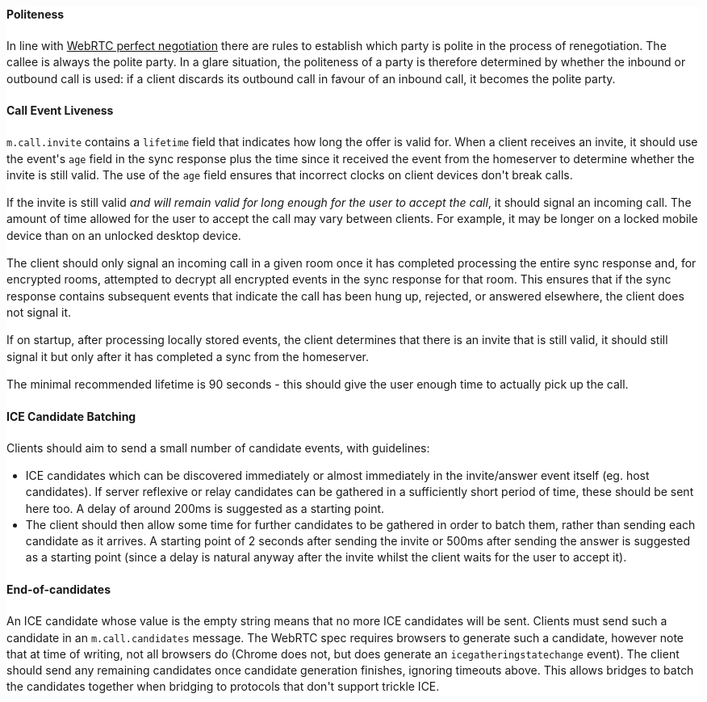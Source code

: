 #### Politeness
In line with [WebRTC perfect negotiation](https://w3c.github.io/webrtc-pc/#perfect-negotiation-example)
there are rules to establish which party is polite in the process of renegotiation. The callee is
always the polite party. In a glare situation, the politeness of a party is therefore determined by
whether the inbound or outbound call is used: if a client discards its outbound call in favour of
an inbound call, it becomes the polite party.

#### Call Event Liveness
`m.call.invite` contains a `lifetime` field that indicates how long the offer is valid for. When
a client receives an invite, it should use the event's `age` field in the sync response plus the
time since it received the event from the homeserver to determine whether the invite is still valid.
The use of the `age` field ensures that incorrect clocks on client devices don't break calls.

If the invite is still valid *and will remain valid for long enough for the user to accept the call*,
it should signal an incoming call. The amount of time allowed for the user to accept the call may
vary between clients. For example, it may be longer on a locked mobile device than on an unlocked
desktop device.

The client should only signal an incoming call in a given room once it has completed processing the
entire sync response and, for encrypted rooms, attempted to decrypt all encrypted events in the
sync response for that room. This ensures that if the sync response contains subsequent events that
indicate the call has been hung up, rejected, or answered elsewhere, the client does not signal it.

If on startup, after processing locally stored events, the client determines that there is an invite
that is still valid, it should still signal it but only after it has completed a sync from the homeserver.

The minimal recommended lifetime is 90 seconds - this should give the user enough time to actually pick
up the call.

#### ICE Candidate Batching
Clients should aim to send a small number of candidate events, with guidelines:
 * ICE candidates which can be discovered immediately or almost immediately in the invite/answer
   event itself (eg. host candidates). If server reflexive or relay candidates can be gathered in
   a sufficiently short period of time, these should be sent here too. A delay of around 200ms is
   suggested as a starting point.
 * The client should then allow some time for further candidates to be gathered in order to batch them,
   rather than sending each candidate as it arrives. A starting point of 2 seconds after sending the
   invite or 500ms after sending the answer is suggested as a starting point (since a delay is natural
   anyway after the invite whilst the client waits for the user to accept it).

#### End-of-candidates
An ICE candidate whose value is the empty string means that no more ICE candidates will
be sent. Clients must send such a candidate in an `m.call.candidates` message.
The WebRTC spec requires browsers to generate such a candidate, however note that at time of writing,
not all browsers do (Chrome does not, but does generate an `icegatheringstatechange` event). The
client should send any remaining candidates once candidate generation finishes, ignoring timeouts above.
This allows bridges to batch the candidates together when bridging to protocols that don't support
trickle ICE.
